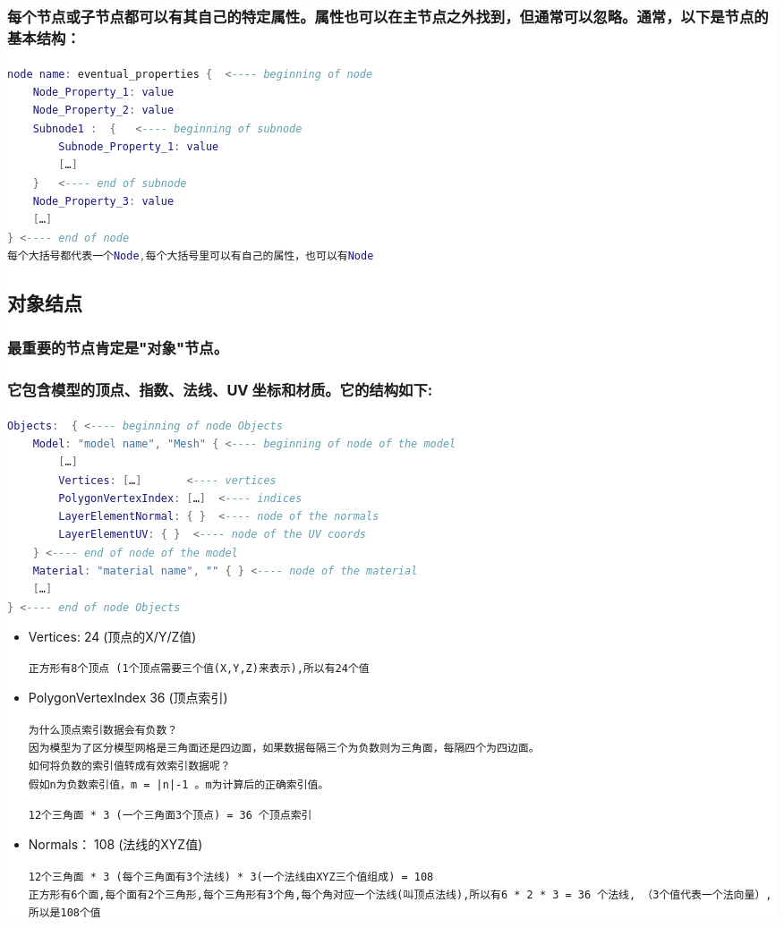 ### 每个节点或子节点都可以有其自己的特定属性。属性也可以在主节点之外找到，但通常可以忽略。通常，以下是节点的基本结构：  
```lua
node name: eventual_properties {  <---- beginning of node
    Node_Property_1: value
    Node_Property_2: value
    Subnode1 :  {   <---- beginning of subnode
        Subnode_Property_1: value
        […]
    }   <---- end of subnode
    Node_Property_3: value
    […]
} <---- end of node
每个大括号都代表一个Node,每个大括号里可以有自己的属性，也可以有Node
```
## 对象结点
### 最重要的节点肯定是"对象"节点。
### 它包含模型的顶点、指数、法线、UV 坐标和材质。它的结构如下:
```lua
Objects:  { <---- beginning of node Objects
    Model: "model name", "Mesh" { <---- beginning of node of the model
        […]
        Vertices: […]       <---- vertices
        PolygonVertexIndex: […]  <---- indices
        LayerElementNormal: { }  <---- node of the normals
        LayerElementUV: { }  <---- node of the UV coords
    } <---- end of node of the model
    Material: "material name", "" { } <---- node of the material
    […]
} <---- end of node Objects

```

* Vertices: 24   (顶点的X/Y/Z值)
    ```
    正方形有8个顶点 (1个顶点需要三个值(X,Y,Z)来表示),所以有24个值
    ```
* PolygonVertexIndex 36  (顶点索引)
    ```
    为什么顶点索引数据会有负数？
    因为模型为了区分模型网格是三角面还是四边面，如果数据每隔三个为负数则为三角面，每隔四个为四边面。
    如何将负数的索引值转成有效索引数据呢？
    假如n为负数索引值，m = |n|-1 。m为计算后的正确索引值。
    ```
    ```
    12个三角面 * 3 (一个三角面3个顶点) = 36 个顶点索引
    ```

* Normals： 108  (法线的XYZ值)
    ```
    12个三角面 * 3 (每个三角面有3个法线) * 3(一个法线由XYZ三个值组成) = 108
    正方形有6个面,每个面有2个三角形,每个三角形有3个角,每个角对应一个法线(叫顶点法线),所以有6 * 2 * 3 = 36 个法线, （3个值代表一个法向量）,所以是108个值 
